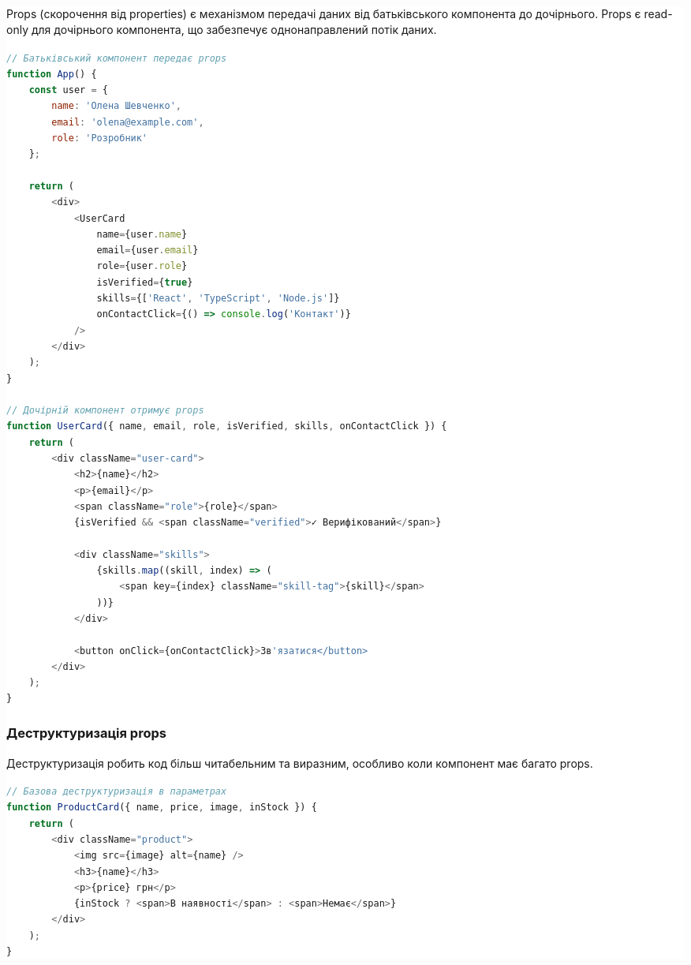 Props (скорочення від properties) є механізмом передачі даних від батьківського компонента до дочірнього. Props є read-only для дочірнього компонента, що забезпечує однонаправлений потік даних.

```javascript
// Батьківський компонент передає props
function App() {
    const user = {
        name: 'Олена Шевченко',
        email: 'olena@example.com',
        role: 'Розробник'
    };

    return (
        <div>
            <UserCard
                name={user.name}
                email={user.email}
                role={user.role}
                isVerified={true}
                skills={['React', 'TypeScript', 'Node.js']}
                onContactClick={() => console.log('Контакт')}
            />
        </div>
    );
}

// Дочірній компонент отримує props
function UserCard({ name, email, role, isVerified, skills, onContactClick }) {
    return (
        <div className="user-card">
            <h2>{name}</h2>
            <p>{email}</p>
            <span className="role">{role}</span>
            {isVerified && <span className="verified">✓ Верифікований</span>}

            <div className="skills">
                {skills.map((skill, index) => (
                    <span key={index} className="skill-tag">{skill}</span>
                ))}
            </div>

            <button onClick={onContactClick}>Зв'язатися</button>
        </div>
    );
}
```

### Деструктуризація props

Деструктуризація робить код більш читабельним та виразним, особливо коли компонент має багато props.

```javascript
// Базова деструктуризація в параметрах
function ProductCard({ name, price, image, inStock }) {
    return (
        <div className="product">
            <img src={image} alt={name} />
            <h3>{name}</h3>
            <p>{price} грн</p>
            {inStock ? <span>В наявності</span> : <span>Немає</span>}
        </div>
    );
}

```